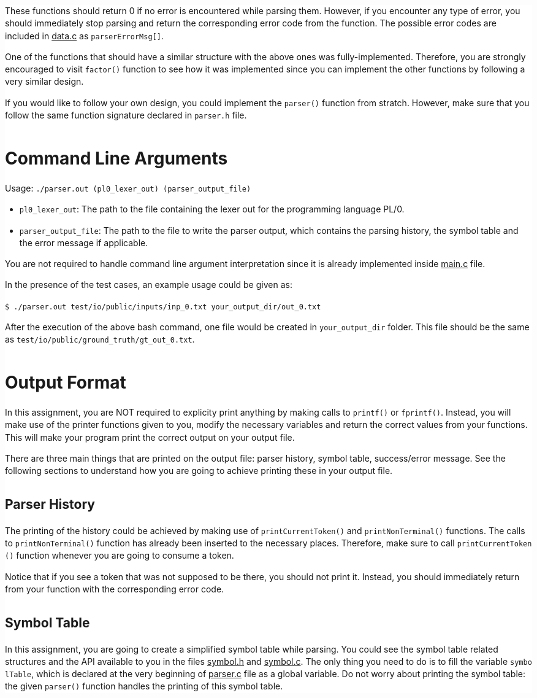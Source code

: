 These functions should return 0 if no error is encountered while parsing them. However, if you encounter any type of error, you should immediately stop parsing and return the corresponding error code from the function. The possible error codes are included in [data.c](data.h) as `parserErrorMsg[]`.

One of the functions that should have a similar structure with the above ones was fully-implemented. Therefore, you are strongly encouraged to visit `factor()` function to see how it was implemented since you can implement the other functions by following a very similar design.

If you would like to follow your own design, you could implement the `parser()` function from stratch. However, make sure that you follow the same function signature declared in `parser.h` file.

# Command Line Arguments
Usage: `./parser.out (pl0_lexer_out) (parser_output_file)`

* `pl0_lexer_out`: The path to the file containing the lexer out for the programming language PL/0.

* `parser_output_file`: The path to the file to write the parser output, which contains the parsing history, the symbol table and the error message if applicable.

You are not required to handle command line argument interpretation since it is already implemented inside [main.c](main.c) file.

In the presence of the test cases, an example usage could be given as:
```
$ ./parser.out test/io/public/inputs/inp_0.txt your_output_dir/out_0.txt
```
After the execution of the above bash command, one file would be created in `your_output_dir` folder. This file should be the same as `test/io/public/ground_truth/gt_out_0.txt`.

# Output Format
In this assignment, you are NOT required to explicity print anything by making calls to `printf()` or `fprintf()`. Instead, you will make use of the printer functions given to you, modify the necessary variables and return the correct values from your functions. This will make your program print the correct output on your output file.

There are three main things that are printed on the output file: parser history, symbol table, success/error message. See the following sections to understand how you are going to achieve printing these in your output file.

## Parser History
The printing of the history could be achieved by making use of `printCurrentToken()` and `printNonTerminal()` functions. The calls to `printNonTerminal()` function has already been inserted to the necessary places. Therefore, make sure to call `printCurrentToken()` function whenever you are going to consume a token.

Notice that if you see a token that was not supposed to be there, you should not print it. Instead, you should immediately return from your function with the corresponding error code.

## Symbol Table
In this assignment, you are going to create a simplified symbol table while parsing. You could see the symbol table related structures and the API available to you in the files [symbol.h](symbol.h) and [symbol.c](symbol.c). The only thing you need to do is to fill the variable `symbolTable`, which is declared at the very beginning of [parser.c](parser.c) file as a global variable. Do not worry about printing the symbol table: the given `parser()` function handles the printing of this symbol table.
